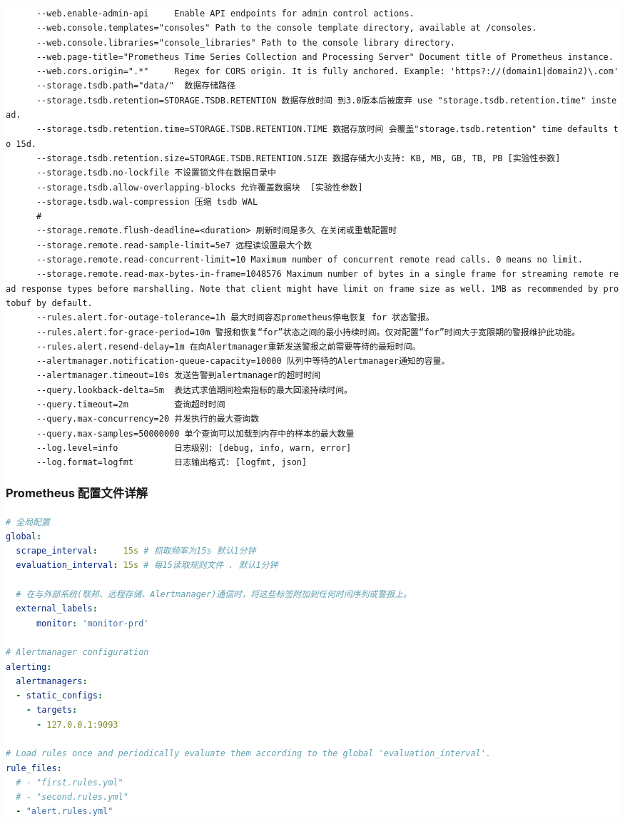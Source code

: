 ```shell
      --web.enable-admin-api     Enable API endpoints for admin control actions.
      --web.console.templates="consoles" Path to the console template directory, available at /consoles.
      --web.console.libraries="console_libraries" Path to the console library directory.
      --web.page-title="Prometheus Time Series Collection and Processing Server" Document title of Prometheus instance.
      --web.cors.origin=".*"     Regex for CORS origin. It is fully anchored. Example: 'https?://(domain1|domain2)\.com'
      --storage.tsdb.path="data/"  数据存储路径 
      --storage.tsdb.retention=STORAGE.TSDB.RETENTION 数据存放时间 到3.0版本后被废弃 use "storage.tsdb.retention.time" instead.
      --storage.tsdb.retention.time=STORAGE.TSDB.RETENTION.TIME 数据存放时间 会覆盖"storage.tsdb.retention" time defaults to 15d.
      --storage.tsdb.retention.size=STORAGE.TSDB.RETENTION.SIZE 数据存储大小支持: KB, MB, GB, TB, PB [实验性参数]
      --storage.tsdb.no-lockfile 不设置锁文件在数据目录中
      --storage.tsdb.allow-overlapping-blocks 允许覆盖数据块  [实验性参数]
      --storage.tsdb.wal-compression 压缩 tsdb WAL
      #
      --storage.remote.flush-deadline=<duration> 刷新时间是多久 在关闭或重载配置时 
      --storage.remote.read-sample-limit=5e7 远程读设置最大个数
      --storage.remote.read-concurrent-limit=10 Maximum number of concurrent remote read calls. 0 means no limit.
      --storage.remote.read-max-bytes-in-frame=1048576 Maximum number of bytes in a single frame for streaming remote read response types before marshalling. Note that client might have limit on frame size as well. 1MB as recommended by protobuf by default.
      --rules.alert.for-outage-tolerance=1h 最大时间容忍prometheus停电恢复 for 状态警报。
      --rules.alert.for-grace-period=10m 警报和恢复“for”状态之间的最小持续时间。仅对配置“for”时间大于宽限期的警报维护此功能。
      --rules.alert.resend-delay=1m 在向Alertmanager重新发送警报之前需要等待的最短时间。
      --alertmanager.notification-queue-capacity=10000 队列中等待的Alertmanager通知的容量。
      --alertmanager.timeout=10s 发送告警到alertmanager的超时时间
      --query.lookback-delta=5m  表达式求值期间检索指标的最大回滚持续时间。
      --query.timeout=2m         查询超时时间
      --query.max-concurrency=20 并发执行的最大查询数
      --query.max-samples=50000000 单个查询可以加载到内存中的样本的最大数量
      --log.level=info           日志级别: [debug, info, warn, error]
      --log.format=logfmt        日志输出格式: [logfmt, json]
```

### Prometheus 配置文件详解

```yaml
# 全局配置
global:
  scrape_interval:     15s # 抓取频率为15s 默认1分钟
  evaluation_interval: 15s # 每15读取规则文件 . 默认1分钟
  
  # 在与外部系统(联邦、远程存储、Alertmanager)通信时，将这些标签附加到任何时间序列或警报上。
  external_labels:
      monitor: 'monitor-prd'
      
# Alertmanager configuration
alerting:
  alertmanagers:
  - static_configs:
    - targets:
      - 127.0.0.1:9093
      
# Load rules once and periodically evaluate them according to the global 'evaluation_interval'.
rule_files:
  # - "first.rules.yml"
  # - "second.rules.yml"
  - "alert.rules.yml"
```